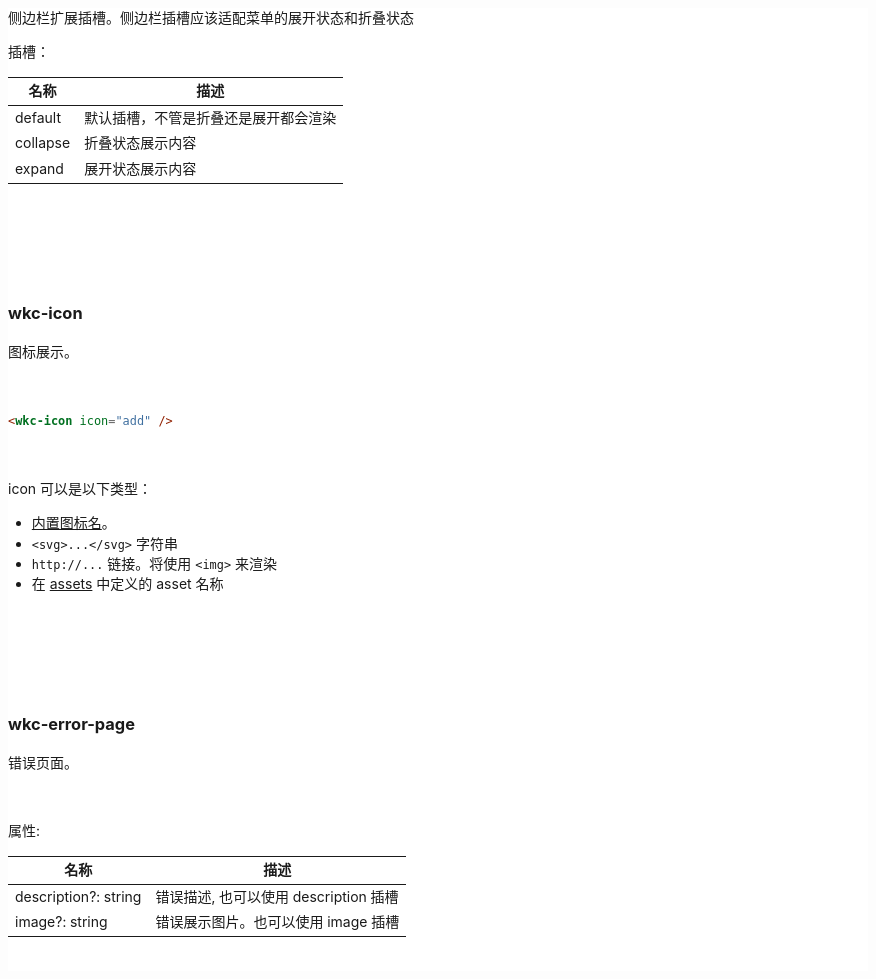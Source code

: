 侧边栏扩展插槽。侧边栏插槽应该适配菜单的展开状态和折叠状态

插槽：

| 名称     | 描述                                 |
| -------- | ------------------------------------ |
| default  | 默认插槽，不管是折叠还是展开都会渲染 |
| collapse | 折叠状态展示内容                     |
| expand   | 展开状态展示内容                     |

<br>
<br>
<br>
<br>

### wkc-icon

图标展示。

<br>

```html
<wkc-icon icon="add" />
```

<br>

icon 可以是以下类型：

- [内置图标名](../icons/index.md)。
- `<svg>...</svg>` 字符串
- `http://...` 链接。将使用 `<img>` 来渲染
- 在 [assets](./theme.md#如何定制文案、图片等静态资源？) 中定义的 asset 名称

<br>
<br>
<br>
<br>

### wkc-error-page

错误页面。

<br>

属性:

| 名称                 | 描述                                  |
| -------------------- | ------------------------------------- |
| description?: string | 错误描述, 也可以使用 description 插槽 |
| image?: string       | 错误展示图片。也可以使用 image 插槽   |

<br>
